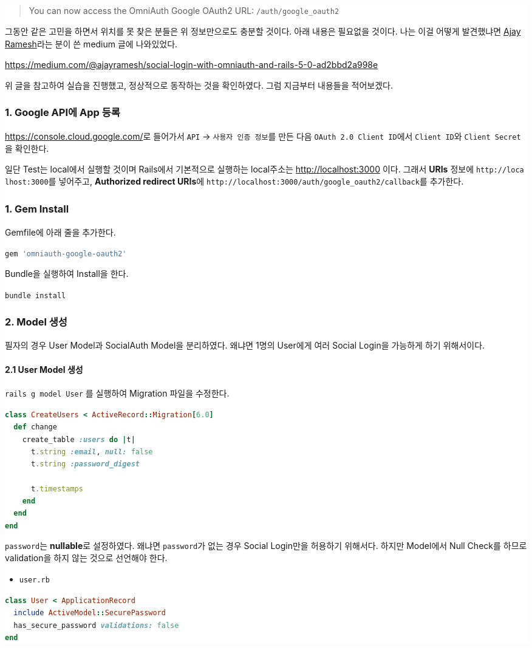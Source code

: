 > You can now access the OmniAuth Google OAuth2 URL: `/auth/google_oauth2`

그동안 같은 고민을 하면서 위치를 못 찾은 분들은 위 정보만으로도 충분할 것이다. 아래 내용은 필요없을 것이다. 나는 이걸 어떻게 발견했냐면 [Ajay Ramesh](https://www.linkedin.com/in/ajayrameshdev)라는 분이 쓴 medium 글에 나와있었다.  

<https://medium.com/@ajayramesh/social-login-with-omniauth-and-rails-5-0-ad2bbd2a998e>

위 글을 참고하여 실습을 진행했고, 정상적으로 동작하는 것을 확인하였다. 그럼 지금부터 내용들을 적어보겠다.

### 1. Google API에 App 등록

<https://console.cloud.google.com/>로 들어가서 `API` -> `사용자 인증 정보`를 만든 다음 `OAuth 2.0 Client ID`에서 `Client ID`와 `Client Secret`을 확인한다.


일단 Test는 local에서 실행할 것이며 Rails에서 기본적으로 실행하는 local주소는 <http://localhost:3000> 이다. 그래서 **URIs** 정보에 `http://localhost:3000`를 넣어주고, **Authorized redirect URIs**에 `http://localhost:3000/auth/google_oauth2/callback`를 추가한다.

### 1. Gem Install

Gemfile에 아래 줄을 추가한다.
```ruby
gem 'omniauth-google-oauth2'
```

Bundle을 실행하여 Install을 한다.
```Bash
bundle install
```

### 2. Model 생성

필자의 경우 User Model과 SocialAuth Model을 분리하였다. 왜냐면 1명의 User에게 여러 Social Login을 가능하게 하기 위해서이다.

#### 2.1 User Model 생성

`rails g model User` 를 실행하여 Migration 파일을 수정한다.

```ruby
class CreateUsers < ActiveRecord::Migration[6.0]
  def change
    create_table :users do |t|
      t.string :email, null: false
      t.string :password_digest

      t.timestamps
    end
  end
end
```

`password`는 **nullable**로 설정하였다. 왜냐면 `password`가 없는 경우 Social Login만을 허용하기 위해서다. 하지만 Model에서 Null Check를 하므로 validation을 하지 않는 것으로 선언해야 한다.

- `user.rb`
```ruby
class User < ApplicationRecord
  include ActiveModel::SecurePassword
  has_secure_password validations: false
end
```
